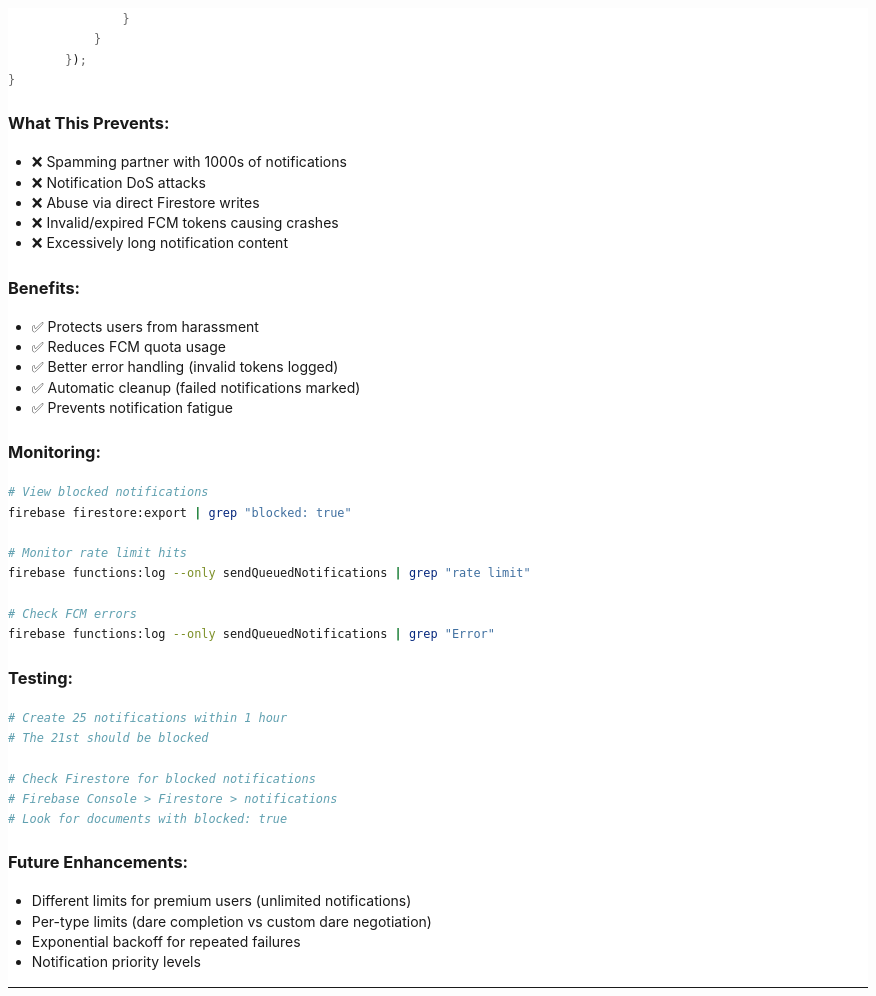 ```java
                }
            }
        });
}
```

### What This Prevents:

- ❌ Spamming partner with 1000s of notifications
- ❌ Notification DoS attacks
- ❌ Abuse via direct Firestore writes
- ❌ Invalid/expired FCM tokens causing crashes
- ❌ Excessively long notification content

### Benefits:

- ✅ Protects users from harassment
- ✅ Reduces FCM quota usage
- ✅ Better error handling (invalid tokens logged)
- ✅ Automatic cleanup (failed notifications marked)
- ✅ Prevents notification fatigue

### Monitoring:

```bash
# View blocked notifications
firebase firestore:export | grep "blocked: true"

# Monitor rate limit hits
firebase functions:log --only sendQueuedNotifications | grep "rate limit"

# Check FCM errors
firebase functions:log --only sendQueuedNotifications | grep "Error"
```

### Testing:

```bash
# Create 25 notifications within 1 hour
# The 21st should be blocked

# Check Firestore for blocked notifications
# Firebase Console > Firestore > notifications
# Look for documents with blocked: true
```

### Future Enhancements:

- Different limits for premium users (unlimited notifications)
- Per-type limits (dare completion vs custom dare negotiation)
- Exponential backoff for repeated failures
- Notification priority levels

---